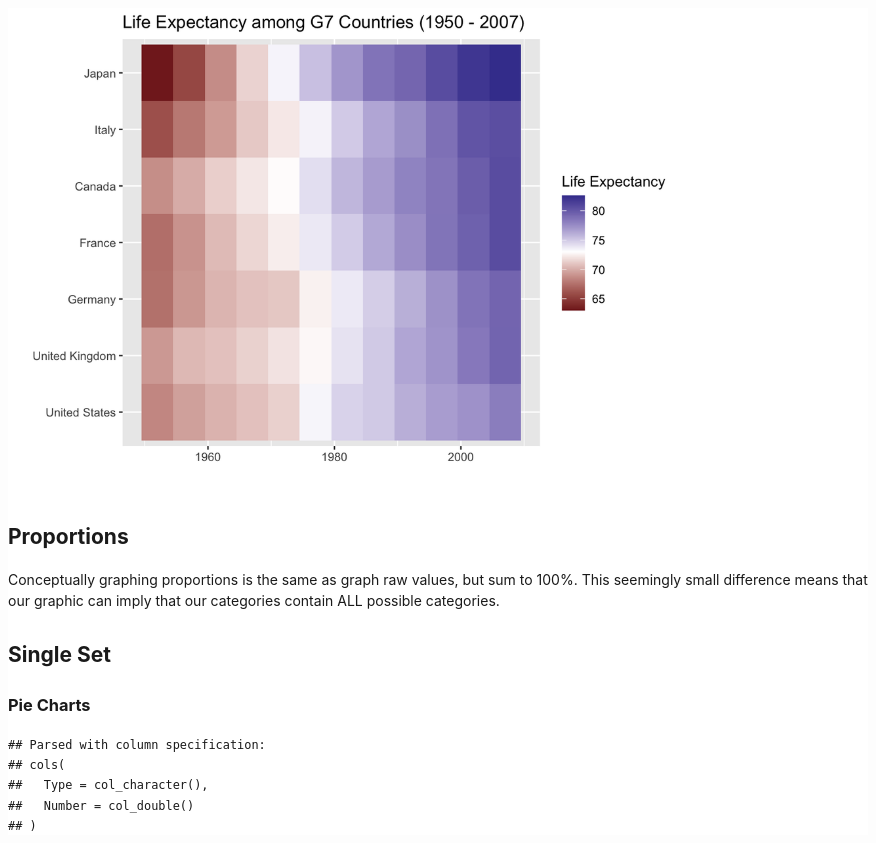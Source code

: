 <img src="03_Amounts_files/figure-html/unnamed-chunk-13-1.png" width="672" />




## Proportions

Conceptually graphing proportions is the same as graph raw values, but sum to 100%. This seemingly small difference means that our graphic can imply that our categories contain ALL possible categories. 

## Single Set 
### Pie Charts


```
## Parsed with column specification:
## cols(
##   Type = col_character(),
##   Number = col_double()
## )
```
